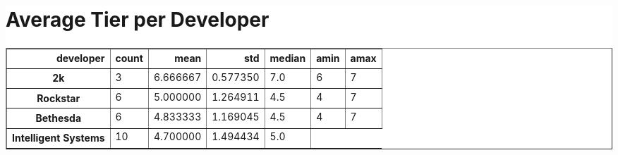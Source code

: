 

# Average Tier per Developer

<div>
<style scoped>
    .dataframe tbody tr th:only-of-type {
        vertical-align: middle;
    }

    .dataframe tbody tr th {
        vertical-align: top;
    }

    .dataframe thead th {
        text-align: right;
    }
</style>
<table border="1" class="dataframe">
  <thead>
    <tr style="text-align: right;">
      <th>developer</th>
      <th>count</th>
      <th>mean</th>
      <th>std</th>
      <th>median</th>
      <th>amin</th>
      <th>amax</th>
    </tr>
  </thead>
  <tbody>
    <tr>
      <th>2k</th>
      <td>3</td>
      <td>6.666667</td>
      <td>0.577350</td>
      <td>7.0</td>
      <td>6</td>
      <td>7</td>
    </tr>
    <tr>
      <th>Rockstar</th>
      <td>6</td>
      <td>5.000000</td>
      <td>1.264911</td>
      <td>4.5</td>
      <td>4</td>
      <td>7</td>
    </tr>
    <tr>
      <th>Bethesda</th>
      <td>6</td>
      <td>4.833333</td>
      <td>1.169045</td>
      <td>4.5</td>
      <td>4</td>
      <td>7</td>
    </tr>
    <tr>
      <th>Intelligent Systems</th>
      <td>10</td>
      <td>4.700000</td>
      <td>1.494434</td>
      <td>5.0</td>